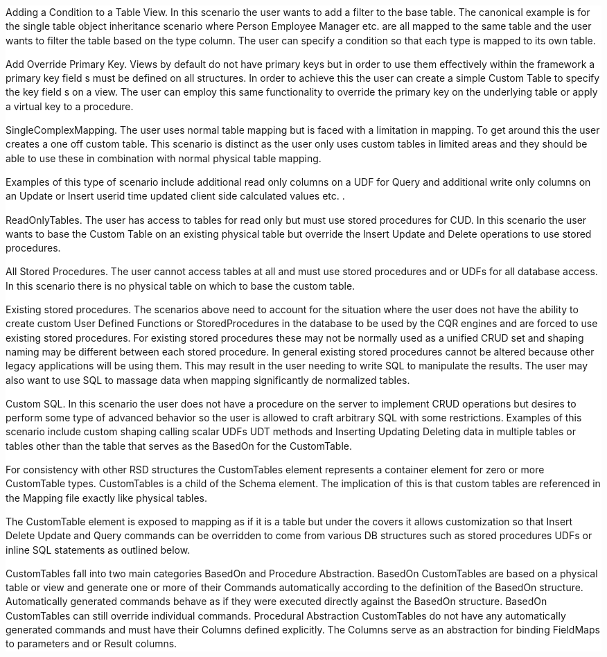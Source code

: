 Adding a Condition to a Table View. In this scenario the user wants to add a filter to the base table. The canonical example is for the single table object inheritance scenario where Person Employee Manager etc. are all mapped to the same table and the user wants to filter the table based on the type column. The user can specify a condition so that each type is mapped to its own table.

Add Override Primary Key. Views by default do not have primary keys but in order to use them effectively within the framework a primary key field s must be defined on all structures. In order to achieve this the user can create a simple Custom Table to specify the key field s on a view. The user can employ this same functionality to override the primary key on the underlying table or apply a virtual key to a procedure.

SingleComplexMapping. The user uses normal table mapping but is faced with a limitation in mapping. To get around this the user creates a one off custom table. This scenario is distinct as the user only uses custom tables in limited areas and they should be able to use these in combination with normal physical table mapping.

Examples of this type of scenario include additional read only columns on a UDF for Query and additional write only columns on an Update or Insert userid time updated client side calculated values etc. .

ReadOnlyTables. The user has access to tables for read only but must use stored procedures for CUD. In this scenario the user wants to base the Custom Table on an existing physical table but override the Insert Update and Delete operations to use stored procedures.

All Stored Procedures. The user cannot access tables at all and must use stored procedures and or UDFs for all database access. In this scenario there is no physical table on which to base the custom table.

Existing stored procedures. The scenarios above need to account for the situation where the user does not have the ability to create custom User Defined Functions or StoredProcedures in the database to be used by the CQR engines and are forced to use existing stored procedures. For existing stored procedures these may not be normally used as a unified CRUD set and shaping naming may be different between each stored procedure. In general existing stored procedures cannot be altered because other legacy applications will be using them. This may result in the user needing to write SQL to manipulate the results. The user may also want to use SQL to massage data when mapping significantly de normalized tables.

Custom SQL. In this scenario the user does not have a procedure on the server to implement CRUD operations but desires to perform some type of advanced behavior so the user is allowed to craft arbitrary SQL with some restrictions. Examples of this scenario include custom shaping calling scalar UDFs UDT methods and Inserting Updating Deleting data in multiple tables or tables other than the table that serves as the BasedOn for the CustomTable.

For consistency with other RSD structures the CustomTables element represents a container element for zero or more CustomTable types. CustomTables is a child of the Schema element. The implication of this is that custom tables are referenced in the Mapping file exactly like physical tables.

The CustomTable element is exposed to mapping as if it is a table but under the covers it allows customization so that Insert Delete Update and Query commands can be overridden to come from various DB structures such as stored procedures UDFs or inline SQL statements as outlined below.

CustomTables fall into two main categories BasedOn and Procedure Abstraction. BasedOn CustomTables are based on a physical table or view and generate one or more of their Commands automatically according to the definition of the BasedOn structure. Automatically generated commands behave as if they were executed directly against the BasedOn structure. BasedOn CustomTables can still override individual commands. Procedural Abstraction CustomTables do not have any automatically generated commands and must have their Columns defined explicitly. The Columns serve as an abstraction for binding FieldMaps to parameters and or Result columns.
